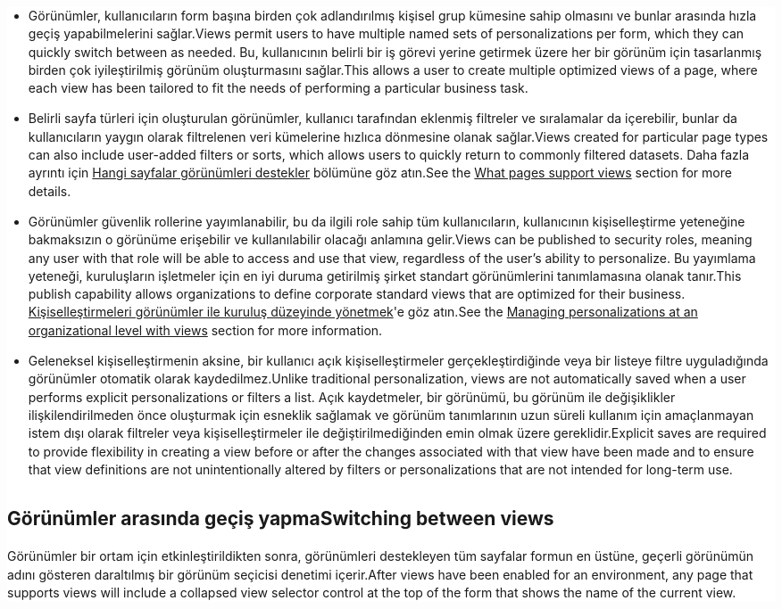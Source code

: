 -    <span data-ttu-id="4aa5c-109">Görünümler, kullanıcıların form başına birden çok adlandırılmış kişisel grup kümesine sahip olmasını ve bunlar arasında hızla geçiş yapabilmelerini sağlar.</span><span class="sxs-lookup"><span data-stu-id="4aa5c-109">Views permit users to have multiple named sets of personalizations per form, which they can quickly switch between as needed.</span></span> <span data-ttu-id="4aa5c-110">Bu, kullanıcının belirli bir iş görevi yerine getirmek üzere her bir görünüm için tasarlanmış birden çok iyileştirilmiş görünüm oluşturmasını sağlar.</span><span class="sxs-lookup"><span data-stu-id="4aa5c-110">This allows a user to create multiple optimized views of a page, where each view has been tailored to fit the needs of performing a particular business task.</span></span> 

-    <span data-ttu-id="4aa5c-111">Belirli sayfa türleri için oluşturulan görünümler, kullanıcı tarafından eklenmiş filtreler ve sıralamalar da içerebilir, bunlar da kullanıcıların yaygın olarak filtrelenen veri kümelerine hızlıca dönmesine olanak sağlar.</span><span class="sxs-lookup"><span data-stu-id="4aa5c-111">Views created for particular page types can also include user-added filters or sorts, which allows users to quickly return to commonly filtered datasets.</span></span> <span data-ttu-id="4aa5c-112">Daha fazla ayrıntı için [Hangi sayfalar görünümleri destekler](saved-views.md#what-pages-support-views) bölümüne göz atın.</span><span class="sxs-lookup"><span data-stu-id="4aa5c-112">See the [What pages support views](saved-views.md#what-pages-support-views) section for more details.</span></span> 

-    <span data-ttu-id="4aa5c-113">Görünümler güvenlik rollerine yayımlanabilir, bu da ilgili role sahip tüm kullanıcıların, kullanıcının kişiselleştirme yeteneğine bakmaksızın o görünüme erişebilir ve kullanılabilir olacağı anlamına gelir.</span><span class="sxs-lookup"><span data-stu-id="4aa5c-113">Views can be published to security roles, meaning any user with that role will be able to access and use that view, regardless of the user’s ability to personalize.</span></span> <span data-ttu-id="4aa5c-114">Bu yayımlama yeteneği, kuruluşların işletmeler için en iyi duruma getirilmiş şirket standart görünümlerini tanımlamasına olanak tanır.</span><span class="sxs-lookup"><span data-stu-id="4aa5c-114">This publish capability allows organizations to define corporate standard views that are optimized for their business.</span></span> <span data-ttu-id="4aa5c-115">[Kişiselleştirmeleri görünümler ile kuruluş düzeyinde yönetmek](saved-views.md#managing-personalizations-at-an-organizational-level-with-views)'e göz atın.</span><span class="sxs-lookup"><span data-stu-id="4aa5c-115">See the [Managing personalizations at an organizational level with views](saved-views.md#managing-personalizations-at-an-organizational-level-with-views) section for more information.</span></span>

-    <span data-ttu-id="4aa5c-116">Geleneksel kişiselleştirmenin aksine, bir kullanıcı açık kişiselleştirmeler gerçekleştirdiğinde veya bir listeye filtre uyguladığında görünümler otomatik olarak kaydedilmez.</span><span class="sxs-lookup"><span data-stu-id="4aa5c-116">Unlike traditional personalization, views are not automatically saved when a user performs explicit personalizations or filters a list.</span></span> <span data-ttu-id="4aa5c-117">Açık kaydetmeler, bir görünümü, bu görünüm ile değişiklikler ilişkilendirilmeden önce oluşturmak için esneklik sağlamak ve görünüm tanımlarının uzun süreli kullanım için amaçlanmayan istem dışı olarak filtreler veya kişiselleştirmeler ile değiştirilmediğinden emin olmak üzere gereklidir.</span><span class="sxs-lookup"><span data-stu-id="4aa5c-117">Explicit saves are required to provide flexibility in creating a view before or after the changes associated with that view have been made and to ensure that view definitions are not unintentionally altered by filters or personalizations that are not intended for long-term use.</span></span>  

## <a name="switching-between-views"></a><span data-ttu-id="4aa5c-118">Görünümler arasında geçiş yapma</span><span class="sxs-lookup"><span data-stu-id="4aa5c-118">Switching between views</span></span>
<span data-ttu-id="4aa5c-119">Görünümler bir ortam için etkinleştirildikten sonra, görünümleri destekleyen tüm sayfalar formun en üstüne, geçerli görünümün adını gösteren daraltılmış bir görünüm seçicisi denetimi içerir.</span><span class="sxs-lookup"><span data-stu-id="4aa5c-119">After views have been enabled for an environment, any page that supports views will include a collapsed view selector control at the top of the form that shows the name of the current view.</span></span>  
